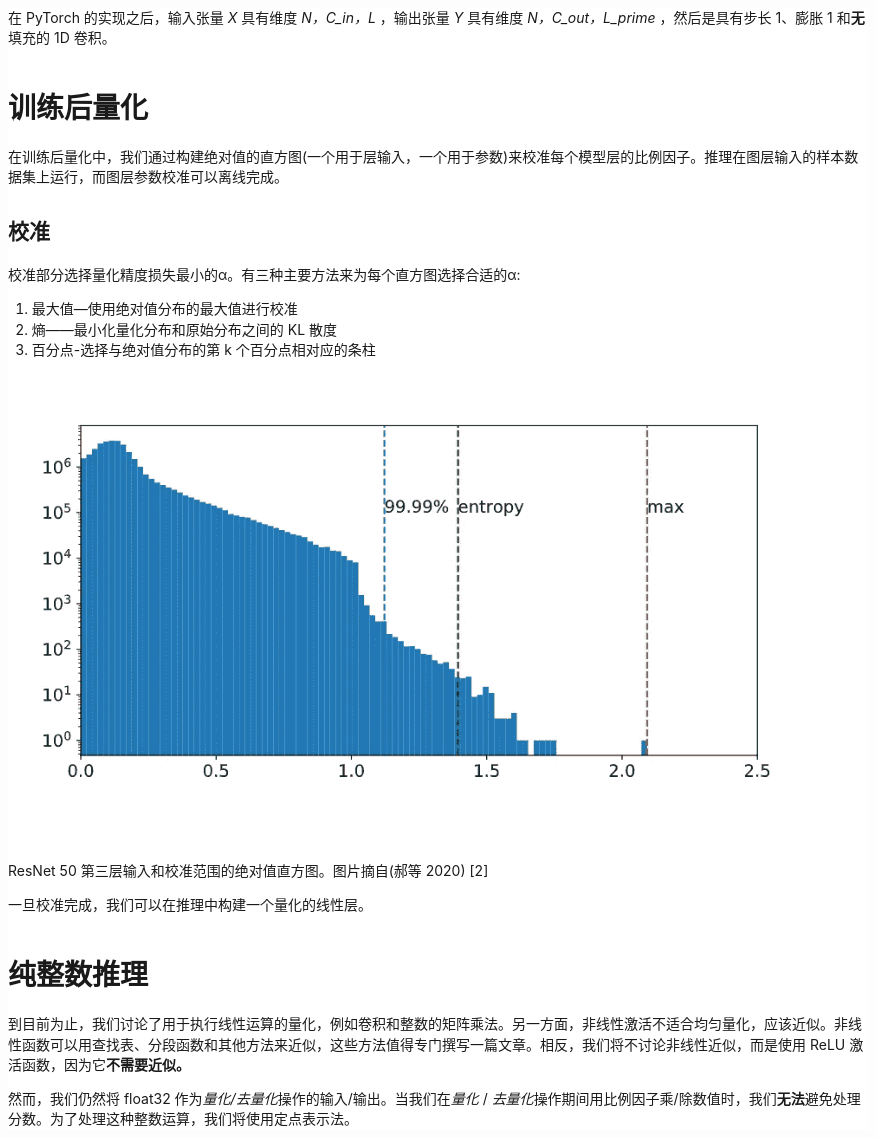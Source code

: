 在 PyTorch 的实现之后，输入张量 *X* 具有维度 *N，C_in，L* ，输出张量 *Y* 具有维度 *N，C_out，L_prime* ，然后是具有步长 1、膨胀 1 和**无**填充的 1D 卷积。

# 训练后量化

在训练后量化中，我们通过构建绝对值的直方图(一个用于层输入，一个用于参数)来校准每个模型层的比例因子。推理在图层输入的样本数据集上运行，而图层参数校准可以离线完成。

## 校准

校准部分选择量化精度损失最小的α。有三种主要方法来为每个直方图选择合适的α:

1.  最大值—使用绝对值分布的最大值进行校准
2.  熵——最小化量化分布和原始分布之间的 KL 散度
3.  百分点-选择与绝对值分布的第 k 个百分点相对应的条柱

![](img/d8cd1072e3f214f6cf01c454225b16a6.png)

ResNet 50 第三层输入和校准范围的绝对值直方图。图片摘自(郝等 2020) [2]

一旦校准完成，我们可以在推理中构建一个量化的线性层。

# 纯整数推理

到目前为止，我们讨论了用于执行线性运算的量化，例如卷积和整数的矩阵乘法。另一方面，非线性激活不适合均匀量化，应该近似。非线性函数可以用查找表、分段函数和其他方法来近似，这些方法值得专门撰写一篇文章。相反，我们将不讨论非线性近似，而是使用 ReLU 激活函数，因为它**不需要近似。**

然而，我们仍然将 float32 作为*量化/去量化*操作的输入/输出。当我们在*量化* / *去量化*操作期间用比例因子乘/除数值时，我们**无法**避免处理分数。为了处理这种整数运算，我们将使用定点表示法。
